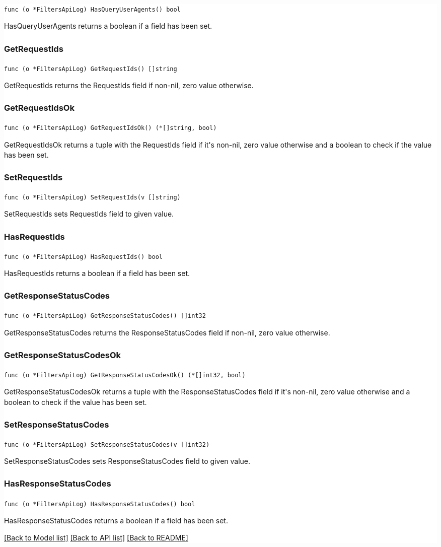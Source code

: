 `func (o *FiltersApiLog) HasQueryUserAgents() bool`

HasQueryUserAgents returns a boolean if a field has been set.

### GetRequestIds

`func (o *FiltersApiLog) GetRequestIds() []string`

GetRequestIds returns the RequestIds field if non-nil, zero value otherwise.

### GetRequestIdsOk

`func (o *FiltersApiLog) GetRequestIdsOk() (*[]string, bool)`

GetRequestIdsOk returns a tuple with the RequestIds field if it's non-nil, zero value otherwise
and a boolean to check if the value has been set.

### SetRequestIds

`func (o *FiltersApiLog) SetRequestIds(v []string)`

SetRequestIds sets RequestIds field to given value.

### HasRequestIds

`func (o *FiltersApiLog) HasRequestIds() bool`

HasRequestIds returns a boolean if a field has been set.

### GetResponseStatusCodes

`func (o *FiltersApiLog) GetResponseStatusCodes() []int32`

GetResponseStatusCodes returns the ResponseStatusCodes field if non-nil, zero value otherwise.

### GetResponseStatusCodesOk

`func (o *FiltersApiLog) GetResponseStatusCodesOk() (*[]int32, bool)`

GetResponseStatusCodesOk returns a tuple with the ResponseStatusCodes field if it's non-nil, zero value otherwise
and a boolean to check if the value has been set.

### SetResponseStatusCodes

`func (o *FiltersApiLog) SetResponseStatusCodes(v []int32)`

SetResponseStatusCodes sets ResponseStatusCodes field to given value.

### HasResponseStatusCodes

`func (o *FiltersApiLog) HasResponseStatusCodes() bool`

HasResponseStatusCodes returns a boolean if a field has been set.


[[Back to Model list]](../README.md#documentation-for-models) [[Back to API list]](../README.md#documentation-for-api-endpoints) [[Back to README]](../README.md)


